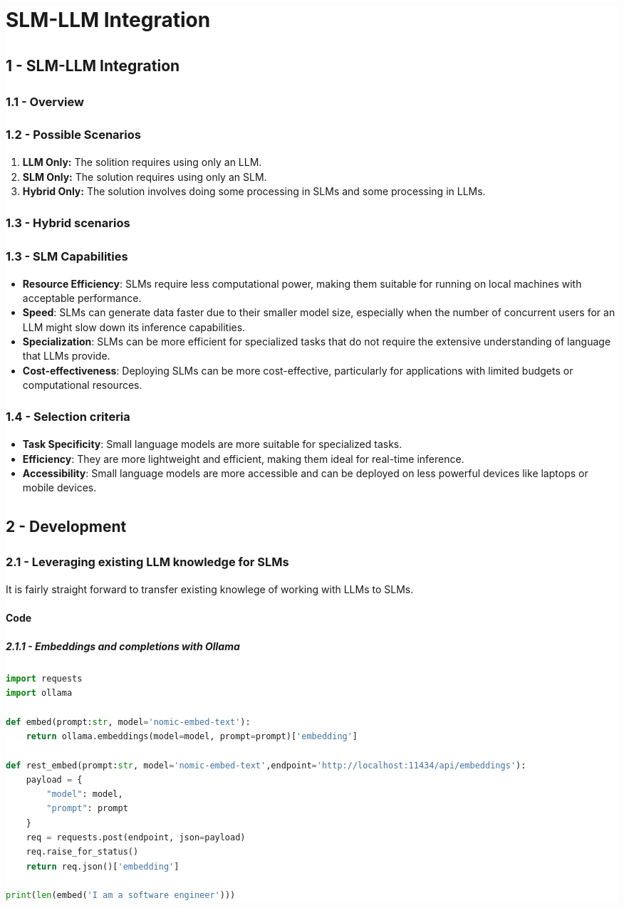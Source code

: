# SLM-LLM Integration

## 1 - SLM-LLM Integration

### 1.1 - Overview

### 1.2 - Possible Scenarios

1. **LLM Only:** The solition requires using only an LLM.
2. **SLM Only:** The solution requires using only an SLM.
3. **Hybrid Only:** The solution involves doing some processing in SLMs and some processing in LLMs.

### 1.3 - Hybrid scenarios

### 1.3 - SLM Capabilities

- **Resource Efficiency**: SLMs require less computational power, making them suitable for running on local machines with acceptable performance.
- **Speed**: SLMs can generate data faster due to their smaller model size, especially when the number of concurrent users for an LLM might slow down its inference capabilities.
- **Specialization**: SLMs can be more efficient for specialized tasks that do not require the extensive understanding of language that LLMs provide.
- **Cost-effectiveness**: Deploying SLMs can be more cost-effective, particularly for applications with limited budgets or computational resources.

### 1.4 - Selection criteria

- **Task Specificity**: Small language models are more suitable for specialized tasks.
- **Efficiency**: They are more lightweight and efficient, making them ideal for real-time inference.
- **Accessibility**: Small language models are more accessible and can be deployed on less powerful devices like laptops or mobile devices.

## 2 - Development

### 2.1 - Leveraging existing LLM knowledge for SLMs

It is fairly straight forward to transfer existing knowlege of working with LLMs to SLMs.

#### Code

##### 2.1.1 - Embeddings and completions with Ollama

```python
import requests
import ollama

def embed(prompt:str, model='nomic-embed-text'):
    return ollama.embeddings(model=model, prompt=prompt)['embedding']

def rest_embed(prompt:str, model='nomic-embed-text',endpoint='http://localhost:11434/api/embeddings'):
    payload = {
        "model": model,
        "prompt": prompt
    }
    req = requests.post(endpoint, json=payload)
    req.raise_for_status()
    return req.json()['embedding']

print(len(embed('I am a software engineer')))
```